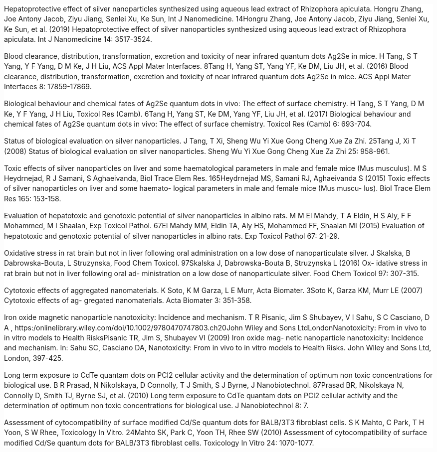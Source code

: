 Hepatoprotective effect of silver nanoparticles synthesized using aqueous lead extract of Rhizophora apiculata. Hongru Zhang, Joe Antony Jacob, Ziyu Jiang, Senlei Xu, Ke Sun, Int J Nanomedicine. 14Hongru Zhang, Joe Antony Jacob, Ziyu Jiang, Senlei Xu, Ke Sun, et al. (2019) Hepatoprotective effect of silver nanoparticles synthesized using aqueous lead extract of Rhizophora apiculata. Int J Nanomedicine 14: 3517-3524.

Blood clearance, distribution, transformation, excretion and toxicity of near infrared quantum dots Ag2Se in mice. H Tang, S T Yang, Y F Yang, D M Ke, J H Liu, ACS Appl Mater Interfaces. 8Tang H, Yang ST, Yang YF, Ke DM, Liu JH, et al. (2016) Blood clearance, distribution, transformation, excretion and toxicity of near infrared quantum dots Ag2Se in mice. ACS Appl Mater Interfaces 8: 17859-17869.

Biological behaviour and chemical fates of Ag2Se quantum dots in vivo: The effect of surface chemistry. H Tang, S T Yang, D M Ke, Y F Yang, J H Liu, Toxicol Res (Camb). 6Tang H, Yang ST, Ke DM, Yang YF, Liu JH, et al. (2017) Biological behaviour and chemical fates of Ag2Se quantum dots in vivo: The effect of surface chemistry. Toxicol Res (Camb) 6: 693-704.

Status of biological evaluation on silver nanoparticles. J Tang, T Xi, Sheng Wu Yi Xue Gong Cheng Xue Za Zhi. 25Tang J, Xi T (2008) Status of biological evaluation on silver nanoparticles. Sheng Wu Yi Xue Gong Cheng Xue Za Zhi 25: 958-961.

Toxic effects of silver nanoparticles on liver and some haematological parameters in male and female mice (Mus musculus). M S Heydrnejad, R J Samani, S Aghaeivanda, Biol Trace Elem Res. 165Heydrnejad MS, Samani RJ, Aghaeivanda S (2015) Toxic effects of silver nanoparticles on liver and some haemato- logical parameters in male and female mice (Mus muscu- lus). Biol Trace Elem Res 165: 153-158.

Evaluation of hepatotoxic and genotoxic potential of silver nanoparticles in albino rats. M M El Mahdy, T A Eldin, H S Aly, F F Mohammed, M I Shaalan, Exp Toxicol Pathol. 67El Mahdy MM, Eldin TA, Aly HS, Mohammed FF, Shaalan MI (2015) Evaluation of hepatotoxic and genotoxic potential of silver nanoparticles in albino rats. Exp Toxicol Pathol 67: 21-29.

Oxidative stress in rat brain but not in liver following oral administration on a low dose of nanoparticulate silver. J Skalska, B Dabrowska-Bouta, L Struzynska, Food Chem Toxicol. 97Skalska J, Dabrowska-Bouta B, Struzynska L (2016) Ox- idative stress in rat brain but not in liver following oral ad- ministration on a low dose of nanoparticulate silver. Food Chem Toxicol 97: 307-315.

Cytotoxic effects of aggregated nanomaterials. K Soto, K M Garza, L E Murr, Acta Biomater. 3Soto K, Garza KM, Murr LE (2007) Cytotoxic effects of ag- gregated nanomaterials. Acta Biomater 3: 351-358.

Iron oxide magnetic nanoparticle nanotoxicity: Incidence and mechanism. T R Pisanic, Jim S Shubayev, V I Sahu, S C Casciano, D A , https:/onlinelibrary.wiley.com/doi/10.1002/9780470747803.ch20John Wiley and Sons LtdLondonNanotoxicity: From in vivo to in vitro models to Health RisksPisanic TR, Jim S, Shubayev VI (2009) Iron oxide mag- netic nanoparticle nanotoxicity: Incidence and mechanism. In: Sahu SC, Casciano DA, Nanotoxicity: From in vivo to in vitro models to Health Risks. John Wiley and Sons Ltd, London, 397-425.

Long term exposure to CdTe quantam dots on PCl2 cellular activity and the determination of optimum non toxic concentrations for biological use. B R Prasad, N Nikolskaya, D Connolly, T J Smith, S J Byrne, J Nanobiotechnol. 87Prasad BR, Nikolskaya N, Connolly D, Smith TJ, Byrne SJ, et al. (2010) Long term exposure to CdTe quantam dots on PCl2 cellular activity and the determination of optimum non toxic concentrations for biological use. J Nanobiotechnol 8: 7.

Assessment of cytocompatibility of surface modified Cd/Se quantum dots for BALB/3T3 fibroblast cells. S K Mahto, C Park, T H Yoon, S W Rhee, Toxicology In Vitro. 24Mahto SK, Park C, Yoon TH, Rhee SW (2010) Assessment of cytocompatibility of surface modified Cd/Se quantum dots for BALB/3T3 fibroblast cells. Toxicology In Vitro 24: 1070-1077.
